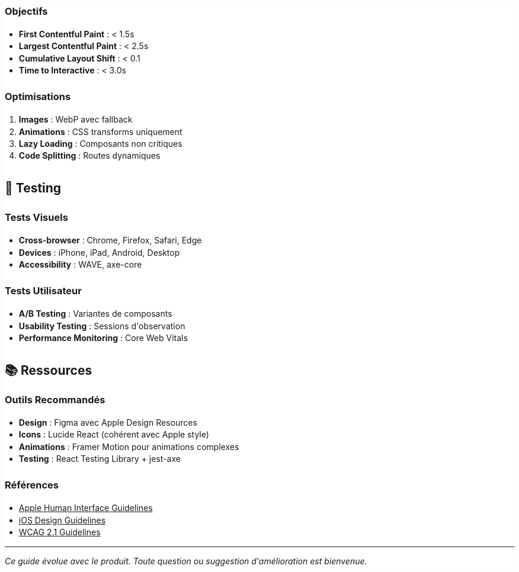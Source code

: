 ### Objectifs

- **First Contentful Paint** : < 1.5s
- **Largest Contentful Paint** : < 2.5s
- **Cumulative Layout Shift** : < 0.1
- **Time to Interactive** : < 3.0s

### Optimisations

1. **Images** : WebP avec fallback
2. **Animations** : CSS transforms uniquement
3. **Lazy Loading** : Composants non critiques
4. **Code Splitting** : Routes dynamiques

## 🧪 Testing

### Tests Visuels

- **Cross-browser** : Chrome, Firefox, Safari, Edge
- **Devices** : iPhone, iPad, Android, Desktop
- **Accessibility** : WAVE, axe-core

### Tests Utilisateur

- **A/B Testing** : Variantes de composants
- **Usability Testing** : Sessions d'observation
- **Performance Monitoring** : Core Web Vitals

## 📚 Ressources

### Outils Recommandés

- **Design** : Figma avec Apple Design Resources
- **Icons** : Lucide React (cohérent avec Apple style)
- **Animations** : Framer Motion pour animations complexes
- **Testing** : React Testing Library + jest-axe

### Références

- [Apple Human Interface Guidelines](https://developer.apple.com/design/human-interface-guidelines/)
- [iOS Design Guidelines](https://developer.apple.com/design/)
- [WCAG 2.1 Guidelines](https://www.w3.org/WAI/WCAG21/quickref/)

---

*Ce guide évolue avec le produit. Toute question ou suggestion d'amélioration est bienvenue.*